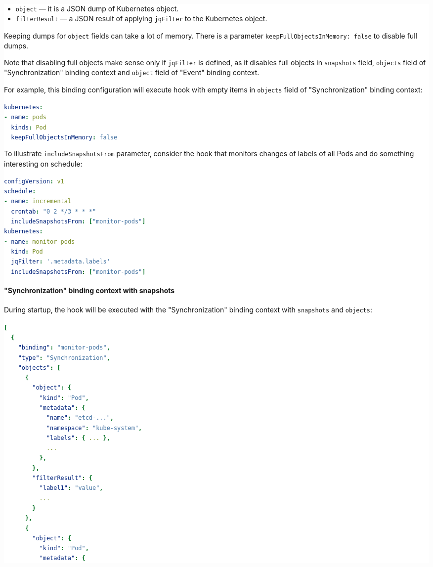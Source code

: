 ```yaml
```

- `object` — it is a JSON dump of Kubernetes object.
- `filterResult` — a JSON result of applying `jqFilter` to the Kubernetes object.

Keeping dumps for `object` fields can take a lot of memory. There is a parameter `keepFullObjectsInMemory: false` to disable full dumps.
 
Note that disabling full objects make sense only if `jqFilter` is defined, as it disables full objects in `snapshots` field, `objects` field of "Synchronization" binding context and `object` field of "Event" binding context.

For example, this binding configuration will execute hook with empty items in `objects` field of "Synchronization" binding context:
 
```yaml
kubernetes:
- name: pods
  kinds: Pod   
  keepFullObjectsInMemory: false
```

To illustrate `includeSnapshotsFrom` parameter, consider the hook that monitors changes of labels of all Pods and do something interesting on schedule:

```yaml
configVersion: v1
schedule:
- name: incremental
  crontab: "0 2 */3 * * *"
  includeSnapshotsFrom: ["monitor-pods"]
kubernetes:
- name: monitor-pods
  kind: Pod
  jqFilter: '.metadata.labels'
  includeSnapshotsFrom: ["monitor-pods"]
```

#### "Synchronization" binding context with snapshots

During startup, the hook will be executed with the "Synchronization" binding context with `snapshots` and `objects`:

```yaml
[
  {
    "binding": "monitor-pods",
    "type": "Synchronization",
    "objects": [
      {
        "object": {
          "kind": "Pod",
          "metadata": {
            "name": "etcd-...",
            "namespace": "kube-system",
            "labels": { ... },
            ...
          },
        },
        "filterResult": {
          "label1": "value",
          ...
        }
      },
      {
        "object": {
          "kind": "Pod",
          "metadata": {
```